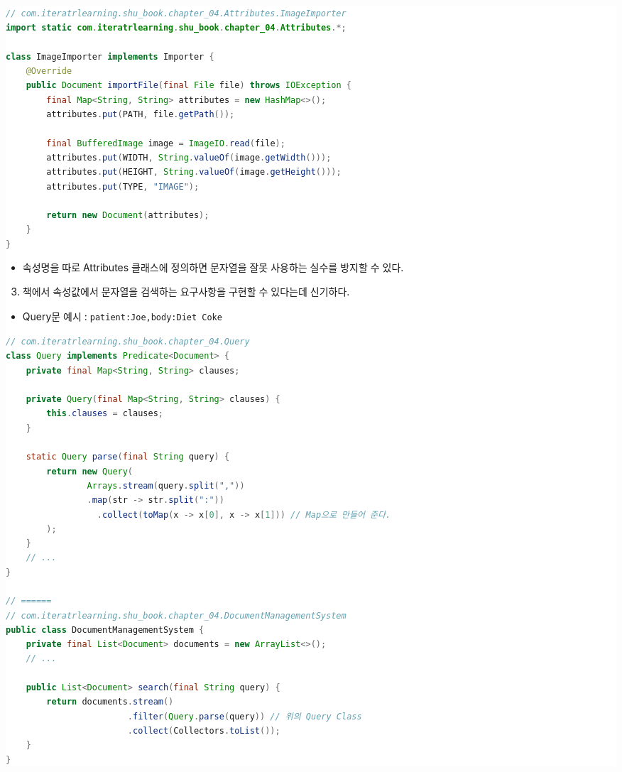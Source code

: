```java
// com.iteratrlearning.shu_book.chapter_04.Attributes.ImageImporter
import static com.iteratrlearning.shu_book.chapter_04.Attributes.*;

class ImageImporter implements Importer {
    @Override
    public Document importFile(final File file) throws IOException {
        final Map<String, String> attributes = new HashMap<>();
        attributes.put(PATH, file.getPath());

        final BufferedImage image = ImageIO.read(file);
        attributes.put(WIDTH, String.valueOf(image.getWidth()));
        attributes.put(HEIGHT, String.valueOf(image.getHeight()));
        attributes.put(TYPE, "IMAGE");

        return new Document(attributes);
    }
}
```

- 속성명을 따로 Attributes 클래스에 정의하면 문자열을 잘못 사용하는 실수를 방지할 수 있다.

3. 책에서 속성값에서 문자열을 검색하는 요구사항을 구현할 수 있다는데 신기하다.

- Query문 예시 : `patient:Joe,body:Diet Coke` 

```java
// com.iteratrlearning.shu_book.chapter_04.Query
class Query implements Predicate<Document> {
    private final Map<String, String> clauses;

    private Query(final Map<String, String> clauses) {
        this.clauses = clauses;
    }

    static Query parse(final String query) {
        return new Query(
          		Arrays.stream(query.split(","))
              	.map(str -> str.split(":"))
	              .collect(toMap(x -> x[0], x -> x[1])) // Map으로 만들어 준다.
        );
    }
  	// ...
}

// ======
// com.iteratrlearning.shu_book.chapter_04.DocumentManagementSystem
public class DocumentManagementSystem {
    private final List<Document> documents = new ArrayList<>();
  	// ...
  	
    public List<Document> search(final String query) {
        return documents.stream()
                        .filter(Query.parse(query)) // 위의 Query Class
                        .collect(Collectors.toList());
    }
}
```
